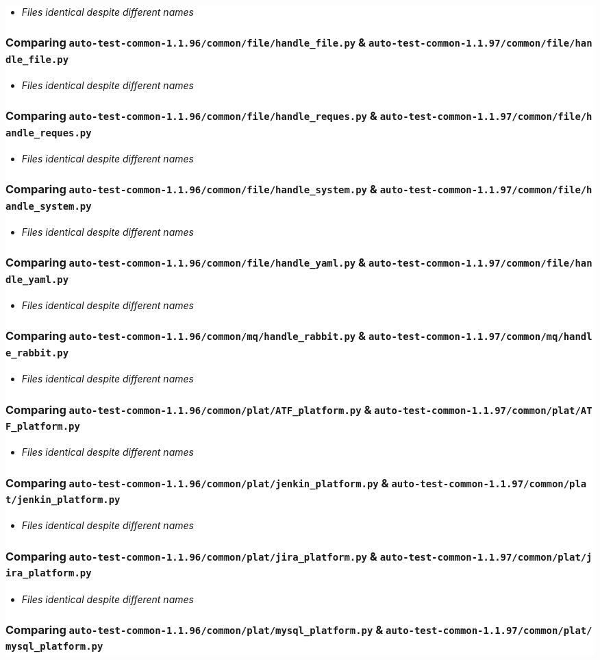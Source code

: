  * *Files identical despite different names*

### Comparing `auto-test-common-1.1.96/common/file/handle_file.py` & `auto-test-common-1.1.97/common/file/handle_file.py`

 * *Files identical despite different names*

### Comparing `auto-test-common-1.1.96/common/file/handle_reques.py` & `auto-test-common-1.1.97/common/file/handle_reques.py`

 * *Files identical despite different names*

### Comparing `auto-test-common-1.1.96/common/file/handle_system.py` & `auto-test-common-1.1.97/common/file/handle_system.py`

 * *Files identical despite different names*

### Comparing `auto-test-common-1.1.96/common/file/handle_yaml.py` & `auto-test-common-1.1.97/common/file/handle_yaml.py`

 * *Files identical despite different names*

### Comparing `auto-test-common-1.1.96/common/mq/handle_rabbit.py` & `auto-test-common-1.1.97/common/mq/handle_rabbit.py`

 * *Files identical despite different names*

### Comparing `auto-test-common-1.1.96/common/plat/ATF_platform.py` & `auto-test-common-1.1.97/common/plat/ATF_platform.py`

 * *Files identical despite different names*

### Comparing `auto-test-common-1.1.96/common/plat/jenkin_platform.py` & `auto-test-common-1.1.97/common/plat/jenkin_platform.py`

 * *Files identical despite different names*

### Comparing `auto-test-common-1.1.96/common/plat/jira_platform.py` & `auto-test-common-1.1.97/common/plat/jira_platform.py`

 * *Files identical despite different names*

### Comparing `auto-test-common-1.1.96/common/plat/mysql_platform.py` & `auto-test-common-1.1.97/common/plat/mysql_platform.py`
